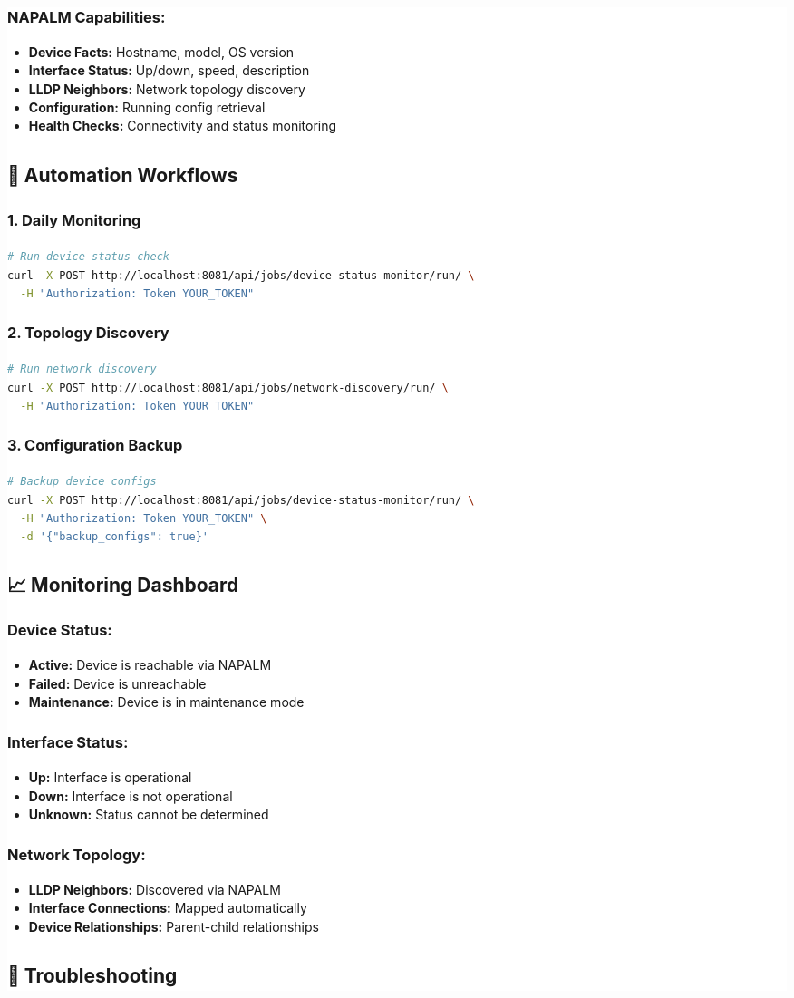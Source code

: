 ### **NAPALM Capabilities:**
- **Device Facts:** Hostname, model, OS version
- **Interface Status:** Up/down, speed, description
- **LLDP Neighbors:** Network topology discovery
- **Configuration:** Running config retrieval
- **Health Checks:** Connectivity and status monitoring

## 🔄 **Automation Workflows**

### **1. Daily Monitoring**
```bash
# Run device status check
curl -X POST http://localhost:8081/api/jobs/device-status-monitor/run/ \
  -H "Authorization: Token YOUR_TOKEN"
```

### **2. Topology Discovery**
```bash
# Run network discovery
curl -X POST http://localhost:8081/api/jobs/network-discovery/run/ \
  -H "Authorization: Token YOUR_TOKEN"
```

### **3. Configuration Backup**
```bash
# Backup device configs
curl -X POST http://localhost:8081/api/jobs/device-status-monitor/run/ \
  -H "Authorization: Token YOUR_TOKEN" \
  -d '{"backup_configs": true}'
```

## 📈 **Monitoring Dashboard**

### **Device Status:**
- **Active:** Device is reachable via NAPALM
- **Failed:** Device is unreachable
- **Maintenance:** Device is in maintenance mode

### **Interface Status:**
- **Up:** Interface is operational
- **Down:** Interface is not operational
- **Unknown:** Status cannot be determined

### **Network Topology:**
- **LLDP Neighbors:** Discovered via NAPALM
- **Interface Connections:** Mapped automatically
- **Device Relationships:** Parent-child relationships

## 🔧 **Troubleshooting**
